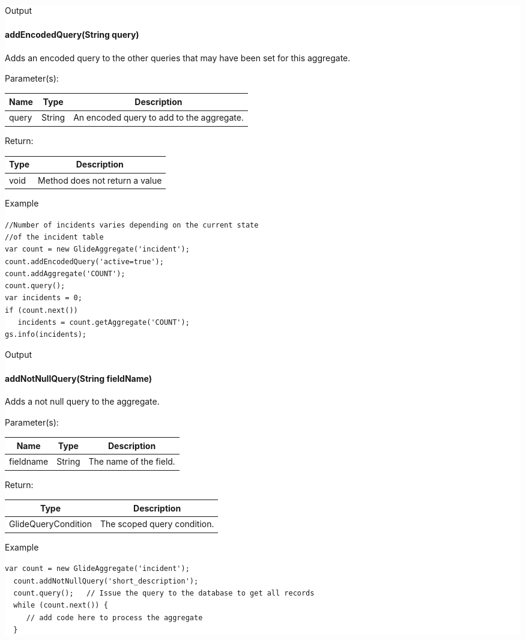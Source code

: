 Output

#### addEncodedQuery(String query)

Adds an encoded query to the other queries that may have been set for this aggregate.

Parameter(s):

| Name | Type | Description |
| --- | --- | --- |
| query | String | An encoded query to add to the aggregate. |

Return:

| Type | Description |
| --- | --- |
| void | Method does not return a value |

Example

    //Number of incidents varies depending on the current state
    //of the incident table
    var count = new GlideAggregate('incident');
    count.addEncodedQuery('active=true');
    count.addAggregate('COUNT');
    count.query();
    var incidents = 0;
    if (count.next())
       incidents = count.getAggregate('COUNT');
    gs.info(incidents);

Output

#### addNotNullQuery(String fieldName)

Adds a not null query to the aggregate.

Parameter(s):

| Name | Type | Description |
| --- | --- | --- |
| fieldname | String | The name of the field. |

Return:

| Type | Description |
| --- | --- |
| GlideQueryCondition | The scoped query condition. |

Example

    var count = new GlideAggregate('incident');
      count.addNotNullQuery('short_description');
      count.query();   // Issue the query to the database to get all records
      while (count.next()) {   
         // add code here to process the aggregate
      }

